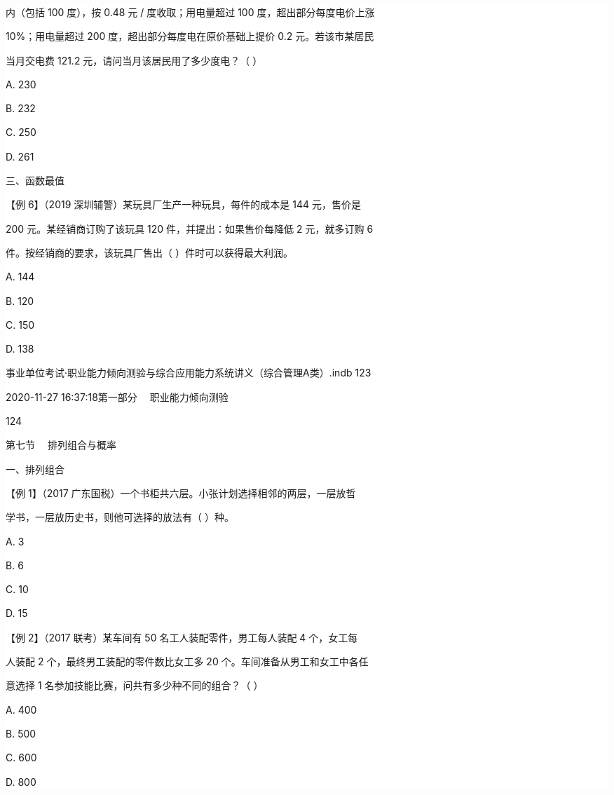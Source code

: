 内（包括 100 度），按 0.48 元 / 度收取；用电量超过 100 度，超出部分每度电价上涨

10%；用电量超过 200 度，超出部分每度电在原价基础上提价 0.2 元。若该市某居民

当月交电费 121.2 元，请问当月该居民用了多少度电？（ ）

A. 230 

B. 232

C. 250 

D. 261

三、函数最值

【例 6】（2019 深圳辅警）某玩具厂生产一种玩具，每件的成本是 144 元，售价是

200 元。某经销商订购了该玩具 120 件，并提出：如果售价每降低 2 元，就多订购 6

件。按经销商的要求，该玩具厂售出（ ）件时可以获得最大利润。

A. 144 

B. 120

C. 150 

D. 138

事业单位考试·职业能力倾向测验与综合应用能力系统讲义（综合管理A类）.indb 123 

2020-11-27 16:37:18第一部分  职业能力倾向测验

124

第七节  排列组合与概率

一、排列组合

【例 1】（2017 广东国税）一个书柜共六层。小张计划选择相邻的两层，一层放哲

学书，一层放历史书，则他可选择的放法有（ ）种。

A. 3 

B. 6

C. 10 

D. 15

【例 2】（2017 联考）某车间有 50 名工人装配零件，男工每人装配 4 个，女工每

人装配 2 个，最终男工装配的零件数比女工多 20 个。车间准备从男工和女工中各任

意选择 1 名参加技能比赛，问共有多少种不同的组合？（ ）

A. 400 

B. 500

C. 600 

D. 800
